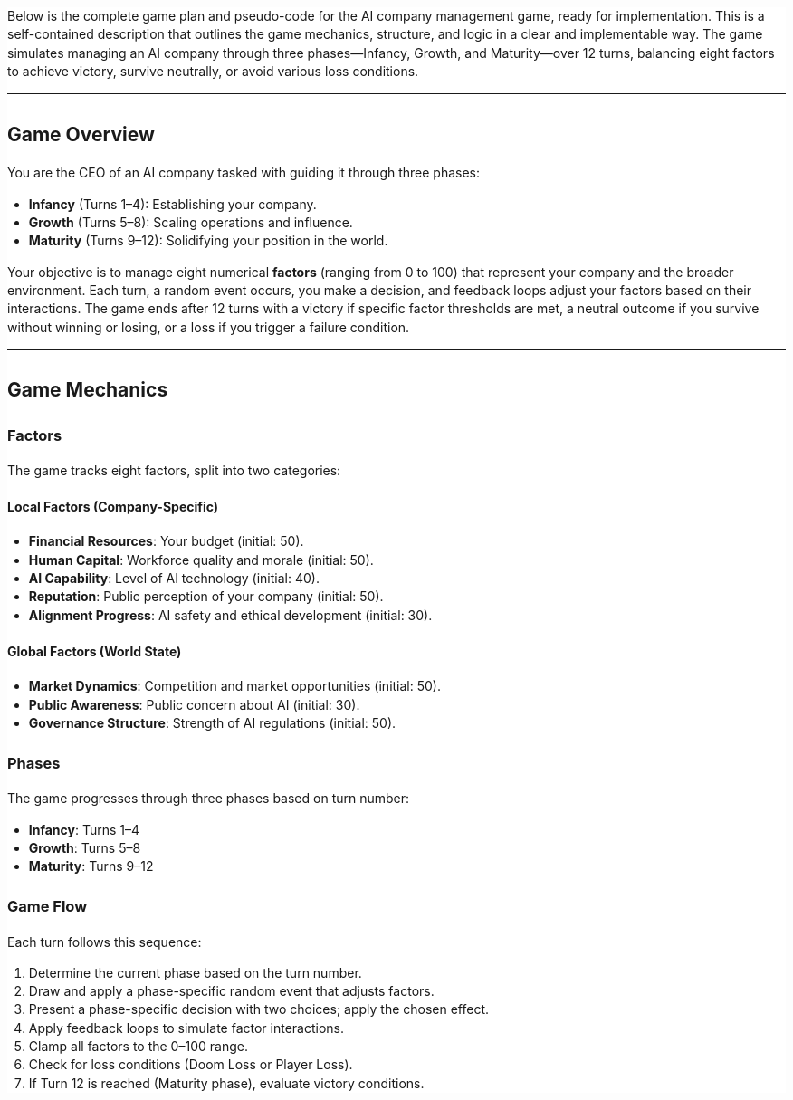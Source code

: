 Below is the complete game plan and pseudo-code for the AI company management game, ready for implementation. This is a self-contained description that outlines the game mechanics, structure, and logic in a clear and implementable way. The game simulates managing an AI company through three phases—Infancy, Growth, and Maturity—over 12 turns, balancing eight factors to achieve victory, survive neutrally, or avoid various loss conditions.

---

## Game Overview

You are the CEO of an AI company tasked with guiding it through three phases:
- **Infancy** (Turns 1–4): Establishing your company.
- **Growth** (Turns 5–8): Scaling operations and influence.
- **Maturity** (Turns 9–12): Solidifying your position in the world.

Your objective is to manage eight numerical **factors** (ranging from 0 to 100) that represent your company and the broader environment. Each turn, a random event occurs, you make a decision, and feedback loops adjust your factors based on their interactions. The game ends after 12 turns with a victory if specific factor thresholds are met, a neutral outcome if you survive without winning or losing, or a loss if you trigger a failure condition.

---



## Game Mechanics

### Factors

The game tracks eight factors, split into two categories:

#### Local Factors (Company-Specific)
- **Financial Resources**: Your budget (initial: 50).
- **Human Capital**: Workforce quality and morale (initial: 50).
- **AI Capability**: Level of AI technology (initial: 40).
- **Reputation**: Public perception of your company (initial: 50).
- **Alignment Progress**: AI safety and ethical development (initial: 30).

#### Global Factors (World State)
- **Market Dynamics**: Competition and market opportunities (initial: 50).
- **Public Awareness**: Public concern about AI (initial: 30).
- **Governance Structure**: Strength of AI regulations (initial: 50).

### Phases

The game progresses through three phases based on turn number:
- **Infancy**: Turns 1–4
- **Growth**: Turns 5–8
- **Maturity**: Turns 9–12

### Game Flow

Each turn follows this sequence:
1. Determine the current phase based on the turn number.
2. Draw and apply a phase-specific random event that adjusts factors.
3. Present a phase-specific decision with two choices; apply the chosen effect.
4. Apply feedback loops to simulate factor interactions.
5. Clamp all factors to the 0–100 range.
6. Check for loss conditions (Doom Loss or Player Loss).
7. If Turn 12 is reached (Maturity phase), evaluate victory conditions.
